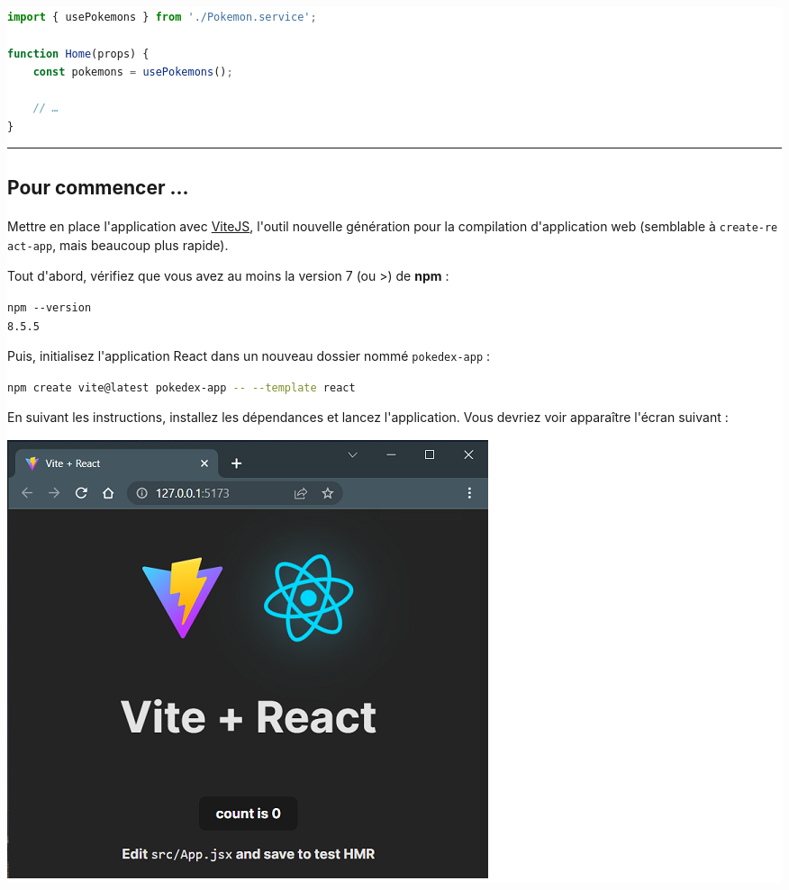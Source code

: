 ```jsx
import { usePokemons } from './Pokemon.service';

function Home(props) {
    const pokemons = usePokemons();

    // …
}
```

---

## Pour commencer …

Mettre en place l'application avec [ViteJS](https://vitejs.dev/), l'outil nouvelle génération pour la compilation d'application web (semblable à `create-react-app`, mais beaucoup plus rapide).

Tout d'abord, vérifiez que vous avez au moins la version 7 (ou >) de **npm** :

```
npm --version
8.5.5
```

Puis, initialisez l'application React dans un nouveau dossier nommé `pokedex-app` :

```bash
npm create vite@latest pokedex-app -- --template react
```

En suivant les instructions, installez les dépendances et lancez l'application. Vous devriez voir apparaître l'écran suivant :

![](./images/react%2Bvite.png)
